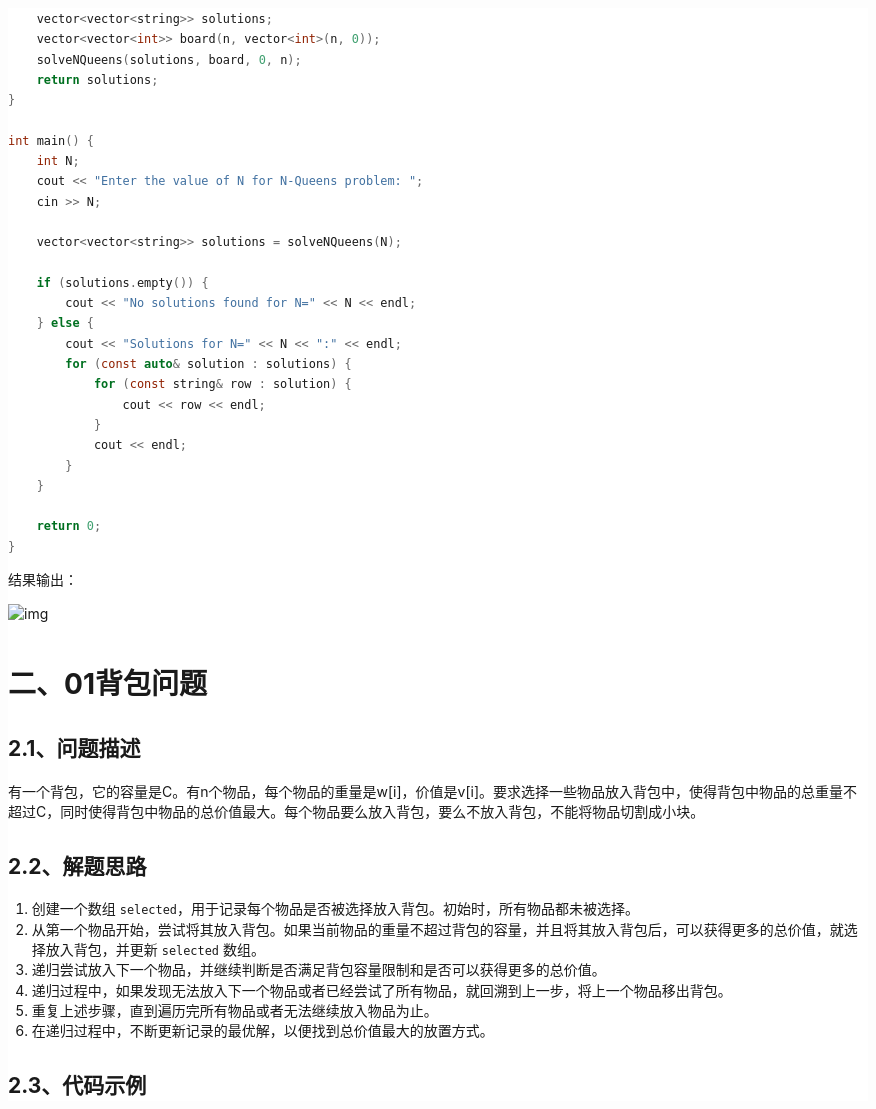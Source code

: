 ```C
    vector<vector<string>> solutions;
    vector<vector<int>> board(n, vector<int>(n, 0));
    solveNQueens(solutions, board, 0, n);
    return solutions;
}

int main() {
    int N;
    cout << "Enter the value of N for N-Queens problem: ";
    cin >> N;

    vector<vector<string>> solutions = solveNQueens(N);

    if (solutions.empty()) {
        cout << "No solutions found for N=" << N << endl;
    } else {
        cout << "Solutions for N=" << N << ":" << endl;
        for (const auto& solution : solutions) {
            for (const string& row : solution) {
                cout << row << endl;
            }
            cout << endl;
        }
    }

    return 0;
}
```

结果输出：

![img](https://raw.githubusercontent.com/aqjsp/Pictures/main/202402260036727.png)

# 二、01背包问题

## 2.1、问题描述

有一个背包，它的容量是C。有n个物品，每个物品的重量是w[i]，价值是v[i]。要求选择一些物品放入背包中，使得背包中物品的总重量不超过C，同时使得背包中物品的总价值最大。每个物品要么放入背包，要么不放入背包，不能将物品切割成小块。

## 2.2、解题思路

1. 创建一个数组 `selected`，用于记录每个物品是否被选择放入背包。初始时，所有物品都未被选择。
2. 从第一个物品开始，尝试将其放入背包。如果当前物品的重量不超过背包的容量，并且将其放入背包后，可以获得更多的总价值，就选择放入背包，并更新 `selected` 数组。
3. 递归尝试放入下一个物品，并继续判断是否满足背包容量限制和是否可以获得更多的总价值。
4. 递归过程中，如果发现无法放入下一个物品或者已经尝试了所有物品，就回溯到上一步，将上一个物品移出背包。
5. 重复上述步骤，直到遍历完所有物品或者无法继续放入物品为止。
6. 在递归过程中，不断更新记录的最优解，以便找到总价值最大的放置方式。

## 2.3、代码示例
